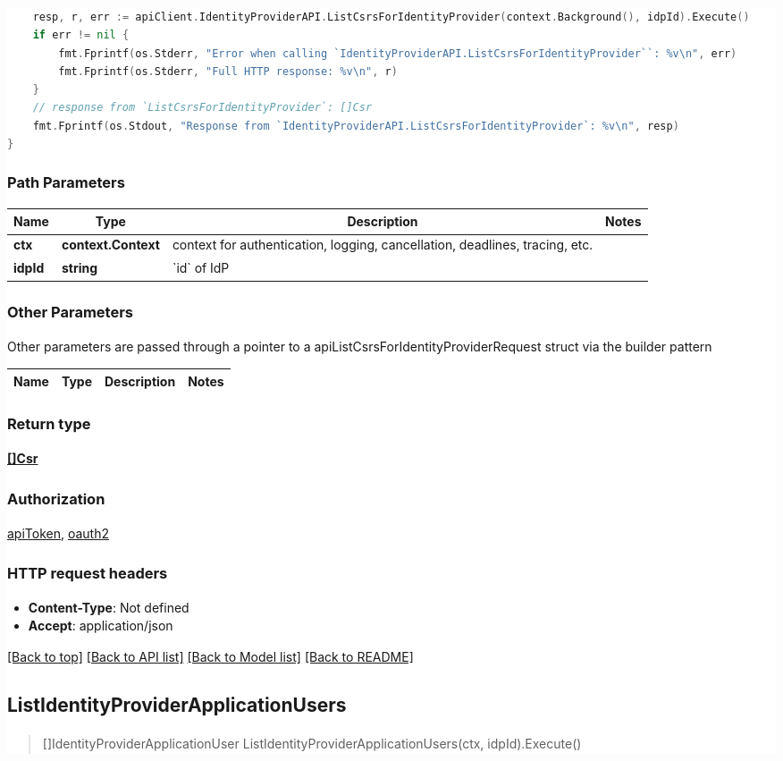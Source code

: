 ```go
    resp, r, err := apiClient.IdentityProviderAPI.ListCsrsForIdentityProvider(context.Background(), idpId).Execute()
    if err != nil {
        fmt.Fprintf(os.Stderr, "Error when calling `IdentityProviderAPI.ListCsrsForIdentityProvider``: %v\n", err)
        fmt.Fprintf(os.Stderr, "Full HTTP response: %v\n", r)
    }
    // response from `ListCsrsForIdentityProvider`: []Csr
    fmt.Fprintf(os.Stdout, "Response from `IdentityProviderAPI.ListCsrsForIdentityProvider`: %v\n", resp)
}
```

### Path Parameters


Name | Type | Description  | Notes
------------- | ------------- | ------------- | -------------
**ctx** | **context.Context** | context for authentication, logging, cancellation, deadlines, tracing, etc.
**idpId** | **string** | &#x60;id&#x60; of IdP | 

### Other Parameters

Other parameters are passed through a pointer to a apiListCsrsForIdentityProviderRequest struct via the builder pattern


Name | Type | Description  | Notes
------------- | ------------- | ------------- | -------------


### Return type

[**[]Csr**](Csr.md)

### Authorization

[apiToken](../README.md#apiToken), [oauth2](../README.md#oauth2)

### HTTP request headers

- **Content-Type**: Not defined
- **Accept**: application/json

[[Back to top]](#) [[Back to API list]](../README.md#documentation-for-api-endpoints)
[[Back to Model list]](../README.md#documentation-for-models)
[[Back to README]](../README.md)


## ListIdentityProviderApplicationUsers

> []IdentityProviderApplicationUser ListIdentityProviderApplicationUsers(ctx, idpId).Execute()
